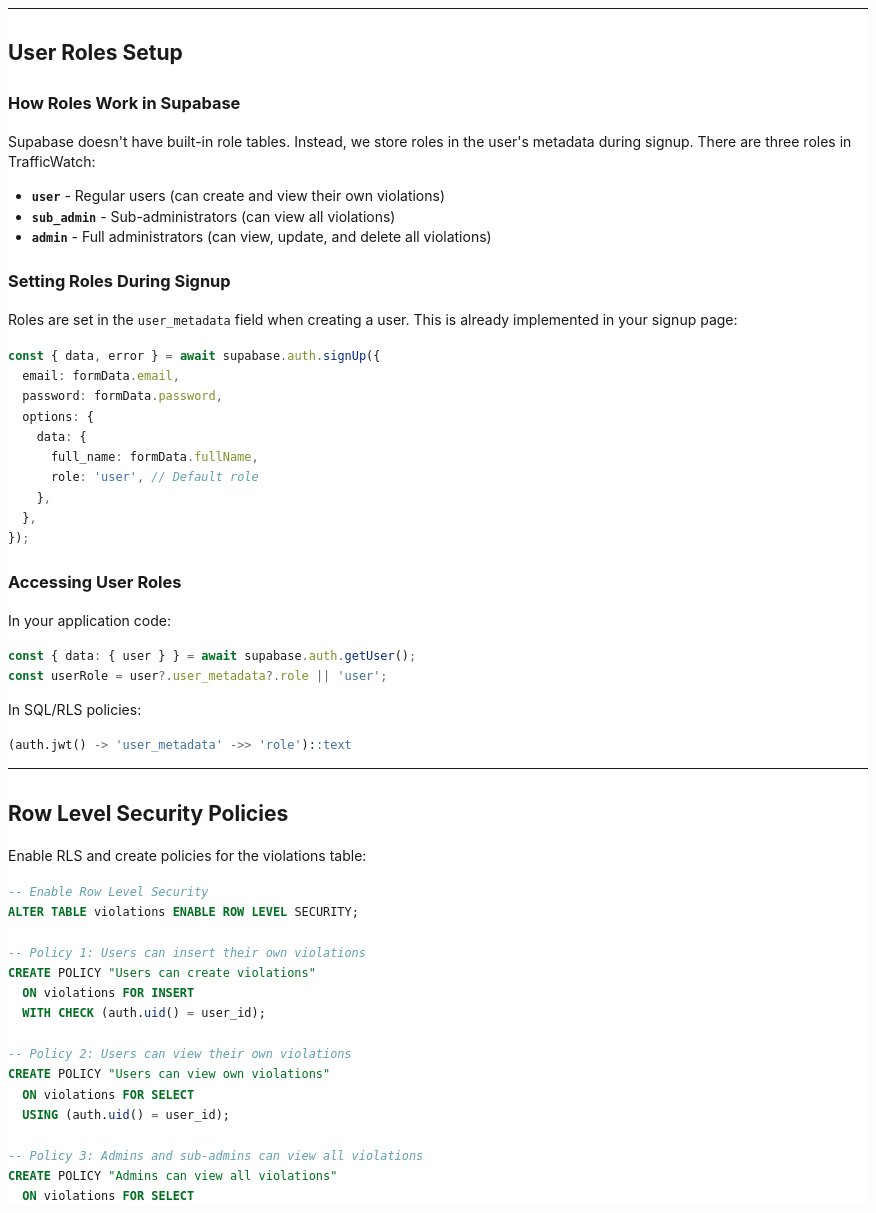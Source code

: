
---

## User Roles Setup

### How Roles Work in Supabase

Supabase doesn't have built-in role tables. Instead, we store roles in the user's metadata during signup. There are three roles in TrafficWatch:

- **`user`** - Regular users (can create and view their own violations)
- **`sub_admin`** - Sub-administrators (can view all violations)
- **`admin`** - Full administrators (can view, update, and delete all violations)

### Setting Roles During Signup

Roles are set in the `user_metadata` field when creating a user. This is already implemented in your signup page:

```typescript
const { data, error } = await supabase.auth.signUp({
  email: formData.email,
  password: formData.password,
  options: {
    data: {
      full_name: formData.fullName,
      role: 'user', // Default role
    },
  },
});
```

### Accessing User Roles

In your application code:
```typescript
const { data: { user } } = await supabase.auth.getUser();
const userRole = user?.user_metadata?.role || 'user';
```

In SQL/RLS policies:
```sql
(auth.jwt() -> 'user_metadata' ->> 'role')::text
```

---

## Row Level Security Policies

Enable RLS and create policies for the violations table:

```sql
-- Enable Row Level Security
ALTER TABLE violations ENABLE ROW LEVEL SECURITY;

-- Policy 1: Users can insert their own violations
CREATE POLICY "Users can create violations"
  ON violations FOR INSERT
  WITH CHECK (auth.uid() = user_id);

-- Policy 2: Users can view their own violations
CREATE POLICY "Users can view own violations"
  ON violations FOR SELECT
  USING (auth.uid() = user_id);

-- Policy 3: Admins and sub-admins can view all violations
CREATE POLICY "Admins can view all violations"
  ON violations FOR SELECT
```